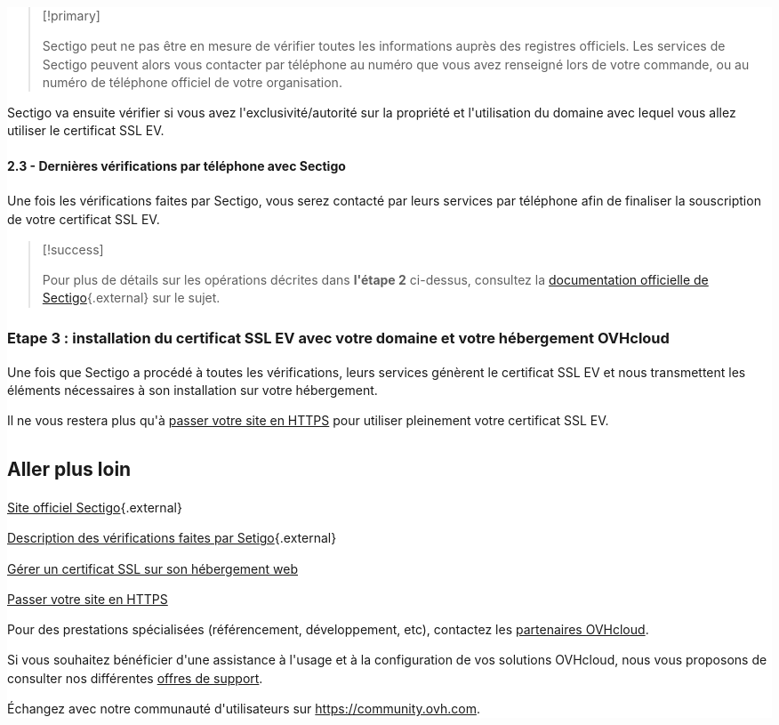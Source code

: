 > [!primary]
>
> Sectigo peut ne pas être en mesure de vérifier toutes les informations auprès des registres officiels. Les services de Sectigo peuvent alors vous contacter par téléphone au numéro que vous avez renseigné lors de votre commande, ou au numéro de téléphone officiel de votre organisation.
>

Sectigo va ensuite vérifier si vous avez l'exclusivité/autorité sur la propriété et l'utilisation du domaine avec lequel vous allez utiliser le certificat SSL EV.

#### 2.3 - Dernières vérifications par téléphone avec Sectigo

Une fois les vérifications faites par Sectigo, vous serez contacté par leurs services par téléphone afin de finaliser la souscription de votre certificat SSL EV.

> [!success]
>
> Pour plus de détails sur les opérations décrites dans **l'étape 2** ci-dessus, consultez la [documentation officielle de Sectigo](https://help.sectigostore.com/support/solutions/articles/22000218717-extended-validation-ev-){.external} sur le sujet.
>

### Etape 3 : installation du certificat SSL EV avec votre domaine et votre hébergement OVHcloud

Une fois que Sectigo a procédé à toutes les vérifications, leurs services génèrent le certificat SSL EV et nous transmettent les éléments nécessaires à son installation sur votre hébergement.

Il ne vous restera plus qu'à [passer votre site en HTTPS](https://docs.ovh.com/ca/fr/hosting/passer-site-internet-https-ssl/) pour utiliser pleinement votre certificat SSL EV.

## Aller plus loin <a name="go-further"></a>

[Site officiel Sectigo](https://sectigostore.com){.external}

[Description des vérifications faites par Setigo](https://help.sectigostore.com/support/solutions/articles/22000218717-extended-validation-ev-){.external}

[Gérer un certificat SSL sur son hébergement web](https://docs.ovh.com/ca/fr/hosting/les-certificats-ssl-sur-les-hebergements-web/)

[Passer votre site en HTTPS](https://docs.ovh.com/ca/fr/hosting/passer-site-internet-https-ssl/)

Pour des prestations spécialisées (référencement, développement, etc), contactez les [partenaires OVHcloud](https://partner.ovhcloud.com/fr-ca/).

Si vous souhaitez bénéficier d'une assistance à l'usage et à la configuration de vos solutions OVHcloud, nous vous proposons de consulter nos différentes [offres de support](https://www.ovhcloud.com/fr-ca/support-levels/).

Échangez avec notre communauté d'utilisateurs sur <https://community.ovh.com>.
